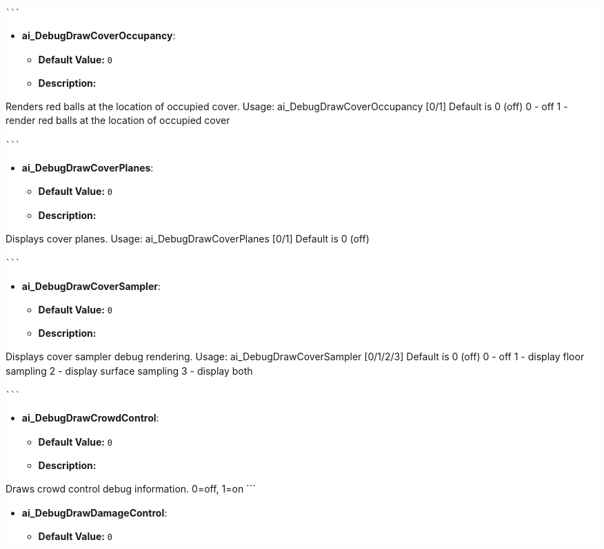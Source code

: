     ```

- **ai_DebugDrawCoverOccupancy**:

  - **Default Value:** `0`

  - **Description:**

    ```text
Renders red balls at the location of occupied cover.
Usage: ai_DebugDrawCoverOccupancy [0/1]
Default is 0 (off)
0 - off
1 - render red balls at the location of occupied cover

    ```

- **ai_DebugDrawCoverPlanes**:

  - **Default Value:** `0`

  - **Description:**

    ```text
Displays cover planes.
Usage: ai_DebugDrawCoverPlanes [0/1]
Default is 0 (off)

    ```

- **ai_DebugDrawCoverSampler**:

  - **Default Value:** `0`

  - **Description:**

    ```text
Displays cover sampler debug rendering.
Usage: ai_DebugDrawCoverSampler [0/1/2/3]
Default is 0 (off)
0 - off
1 - display floor sampling
2 - display surface sampling
3 - display both

    ```

- **ai_DebugDrawCrowdControl**:

  - **Default Value:** `0`

  - **Description:**

    ```text
Draws crowd control debug information. 0=off, 1=on
    ```

- **ai_DebugDrawDamageControl**:

  - **Default Value:** `0`
